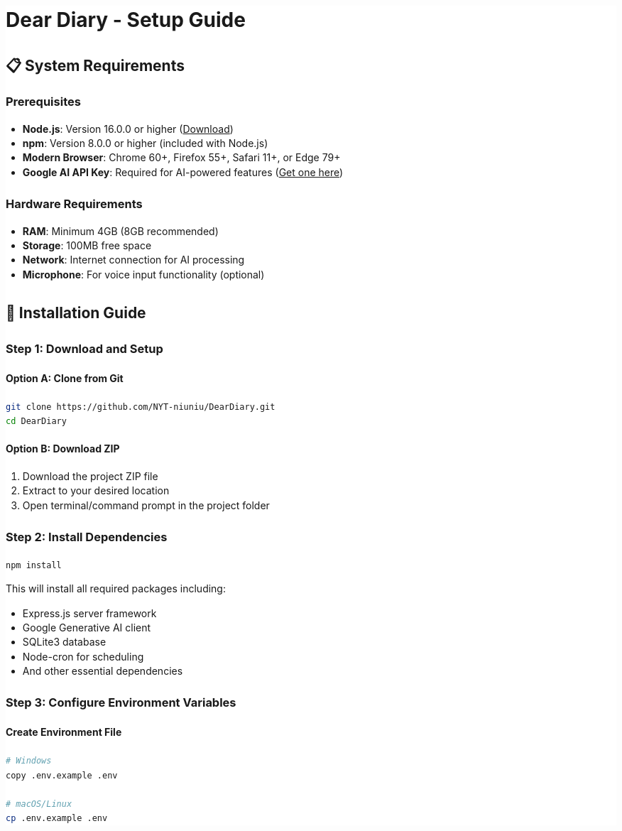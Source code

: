 # Dear Diary - Setup Guide

## 📋 System Requirements

### Prerequisites
- **Node.js**: Version 16.0.0 or higher ([Download](https://nodejs.org/))
- **npm**: Version 8.0.0 or higher (included with Node.js)
- **Modern Browser**: Chrome 60+, Firefox 55+, Safari 11+, or Edge 79+
- **Google AI API Key**: Required for AI-powered features ([Get one here](https://makersuite.google.com/app/apikey))

### Hardware Requirements
- **RAM**: Minimum 4GB (8GB recommended)
- **Storage**: 100MB free space
- **Network**: Internet connection for AI processing
- **Microphone**: For voice input functionality (optional)

## 🚀 Installation Guide

### Step 1: Download and Setup

#### Option A: Clone from Git
```bash
git clone https://github.com/NYT-niuniu/DearDiary.git
cd DearDiary
```

#### Option B: Download ZIP
1. Download the project ZIP file
2. Extract to your desired location
3. Open terminal/command prompt in the project folder

### Step 2: Install Dependencies
```bash
npm install
```

This will install all required packages including:
- Express.js server framework
- Google Generative AI client
- SQLite3 database
- Node-cron for scheduling
- And other essential dependencies

### Step 3: Configure Environment Variables

#### Create Environment File
```bash
# Windows
copy .env.example .env

# macOS/Linux
cp .env.example .env
```
